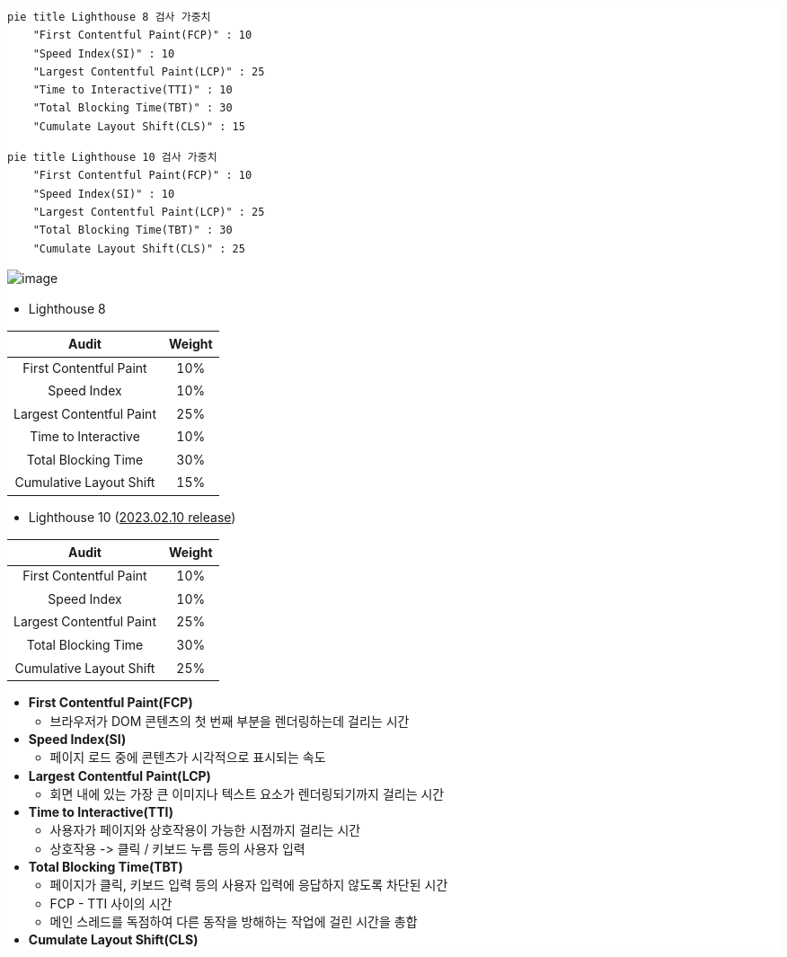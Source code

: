 ```mermaid
pie title Lighthouse 8 검사 가중치
    "First Contentful Paint(FCP)" : 10
    "Speed Index(SI)" : 10
    "Largest Contentful Paint(LCP)" : 25
    "Time to Interactive(TTI)" : 10
    "Total Blocking Time(TBT)" : 30
    "Cumulate Layout Shift(CLS)" : 15
```
```mermaid
pie title Lighthouse 10 검사 가중치
    "First Contentful Paint(FCP)" : 10
    "Speed Index(SI)" : 10
    "Largest Contentful Paint(LCP)" : 25
    "Total Blocking Time(TBT)" : 30
    "Cumulate Layout Shift(CLS)" : 25
```
![image](https://github.com/sasha1107/TIL/assets/78977003/f489bf57-451b-4941-8ee7-2651b5b43475)

- Lighthouse 8

|Audit|Weight|
|:-:|:-:|
|First Contentful Paint|10%|
|Speed Index|10%|
|Largest Contentful Paint|25%|
|Time to Interactive|10%|
|Total Blocking Time|30%|
|Cumulative Layout Shift|15%|

- Lighthouse 10 ([2023.02.10 release](https://github.com/GoogleChrome/lighthouse/releases/tag/v10.0.0))

|Audit|Weight|
|:-:|:-:|
|First Contentful Paint|10%|
|Speed Index|10%|
|Largest Contentful Paint|25%|
|Total Blocking Time|30%|
|Cumulative Layout Shift|25%|

-   **First Contentful Paint(FCP)**
    -   브라우저가 DOM 콘텐츠의 첫 번째 부분을 렌더링하는데 걸리는 시간
-   **Speed Index(SI)**
    -   페이지 로드 중에 콘텐츠가 시각적으로 표시되는 속도
-   **Largest Contentful Paint(LCP)**
    -   회면 내에 있는 가장 큰 이미지나 텍스트 요소가 렌더링되기까지 걸리는 시간
-   **Time to Interactive(TTI)**
    -   사용자가 페이지와 상호작용이 가능한 시점까지 걸리는 시간
    -   상호작용 -> 클릭 / 키보드 누름 등의 사용자 입력
-   **Total Blocking Time(TBT)**
    -   페이지가 클릭, 키보드 입력 등의 사용자 입력에 응답하지 않도록 차단된 시간
    -   FCP - TTI 사이의 시간
    -   메인 스레드를 독점하여 다른 동작을 방해하는 작업에 걸린 시간을 총합
-   **Cumulate Layout Shift(CLS)**